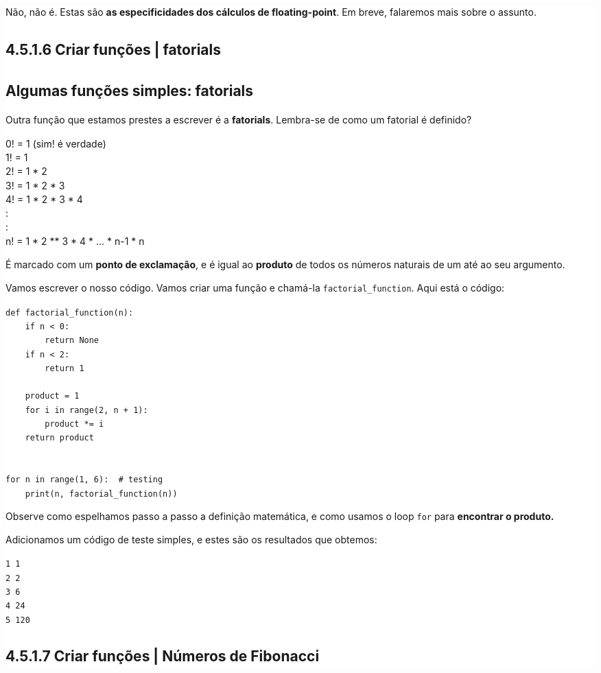 Não, não é. Estas são **as especificidades dos cálculos de floating-point**. Em breve, falaremos mais sobre o assunto.

## 4.5.1.6 Criar funções | fatorials

## Algumas funções simples: fatorials

Outra função que estamos prestes a escrever é a **fatorials**. Lembra-se de como um fatorial é definido?

0! = 1 (sim! é verdade)  
1! = 1  
2! = 1 * 2  
3! = 1 * 2 * 3  
4! = 1 * 2 * 3 * 4  
:  
:  
n! = 1 * 2 ** 3 * 4 * ... * n-1 * n  

É marcado com um **ponto de exclamação**, e é igual ao **produto** de todos os números naturais de um até ao seu argumento.

Vamos escrever o nosso código. Vamos criar uma função e chamá-la `factorial_function`. Aqui está o código:
```
def factorial_function(n):
    if n < 0:
        return None
    if n < 2:
        return 1
    
    product = 1
    for i in range(2, n + 1):
        product *= i
    return product


for n in range(1, 6):  # testing
    print(n, factorial_function(n))
```

Observe como espelhamos passo a passo a definição matemática, e como usamos o loop `for` para **encontrar o produto.**

Adicionamos um código de teste simples, e estes são os resultados que obtemos:
```
1 1
2 2
3 6
4 24
5 120
```

## 4.5.1.7 Criar funções | Números de Fibonacci
